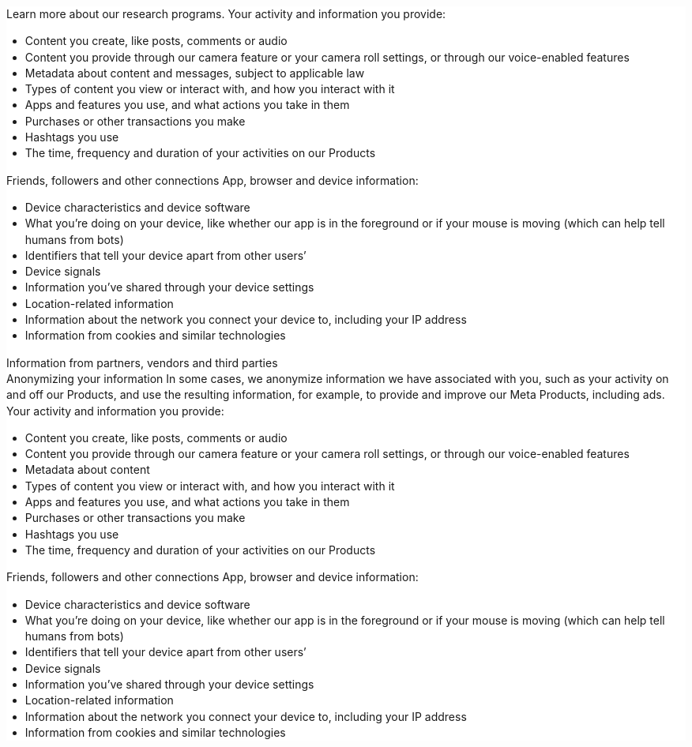 
Learn more about our research programs.
Your activity and information you provide:
  * Content you create, like posts, comments or audio
  * Content you provide through our camera feature or your camera roll settings, or through our voice-enabled features
  * Metadata about content and messages, subject to applicable law
  * Types of content you view or interact with, and how you interact with it
  * Apps and features you use, and what actions you take in them
  * Purchases or other transactions you make
  * Hashtags you use
  * The time, frequency and duration of your activities on our Products


Friends, followers and other connections
App, browser and device information:
  * Device characteristics and device software
  * What you’re doing on your device, like whether our app is in the foreground or if your mouse is moving (which can help tell humans from bots)
  * Identifiers that tell your device apart from other users’
  * Device signals
  * Information you’ve shared through your device settings
  * Location-related information
  * Information about the network you connect your device to, including your IP address
  * Information from cookies and similar technologies


Information from partners, vendors and third parties  
Anonymizing your information
In some cases, we anonymize information we have associated with you, such as your activity on and off our Products, and use the resulting information, for example, to provide and improve our Meta Products, including ads.
Your activity and information you provide:
  * Content you create, like posts, comments or audio
  * Content you provide through our camera feature or your camera roll settings, or through our voice-enabled features
  * Metadata about content
  * Types of content you view or interact with, and how you interact with it
  * Apps and features you use, and what actions you take in them
  * Purchases or other transactions you make
  * Hashtags you use
  * The time, frequency and duration of your activities on our Products


Friends, followers and other connections
App, browser and device information:
  * Device characteristics and device software
  * What you’re doing on your device, like whether our app is in the foreground or if your mouse is moving (which can help tell humans from bots)
  * Identifiers that tell your device apart from other users’
  * Device signals
  * Information you’ve shared through your device settings
  * Location-related information
  * Information about the network you connect your device to, including your IP address
  * Information from cookies and similar technologies
